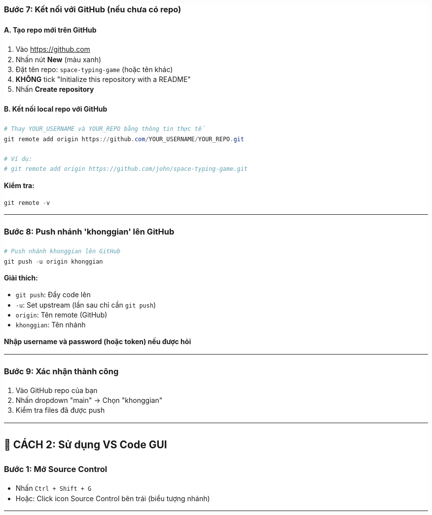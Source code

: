 
### Bước 7: Kết nối với GitHub (nếu chưa có repo)

#### A. Tạo repo mới trên GitHub
1. Vào https://github.com
2. Nhấn nút **New** (màu xanh)
3. Đặt tên repo: `space-typing-game` (hoặc tên khác)
4. **KHÔNG** tick "Initialize this repository with a README"
5. Nhấn **Create repository**

#### B. Kết nối local repo với GitHub
```powershell
# Thay YOUR_USERNAME và YOUR_REPO bằng thông tin thực tế
git remote add origin https://github.com/YOUR_USERNAME/YOUR_REPO.git

# Ví dụ:
# git remote add origin https://github.com/john/space-typing-game.git
```

**Kiểm tra:**
```powershell
git remote -v
```

---

### Bước 8: Push nhánh 'khonggian' lên GitHub
```powershell
# Push nhánh khonggian lên GitHub
git push -u origin khonggian
```

**Giải thích:**
- `git push`: Đẩy code lên
- `-u`: Set upstream (lần sau chỉ cần `git push`)
- `origin`: Tên remote (GitHub)
- `khonggian`: Tên nhánh

**Nhập username và password (hoặc token) nếu được hỏi**

---

### Bước 9: Xác nhận thành công
1. Vào GitHub repo của bạn
2. Nhấn dropdown "main" → Chọn "khonggian"
3. Kiểm tra files đã được push

---

## 🔄 CÁCH 2: Sử dụng VS Code GUI

### Bước 1: Mở Source Control
- Nhấn `Ctrl + Shift + G`
- Hoặc: Click icon Source Control bên trái (biểu tượng nhánh)

---
